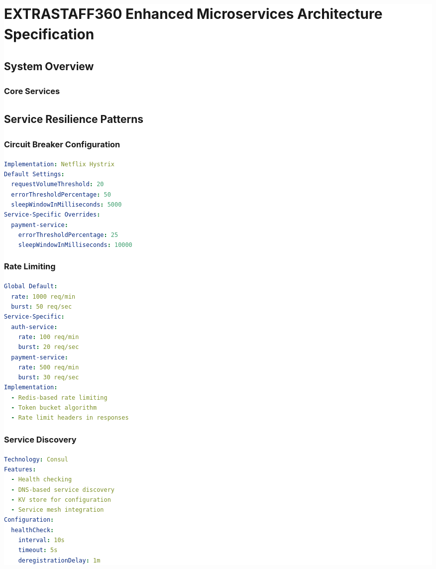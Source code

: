# EXTRASTAFF360 Enhanced Microservices Architecture Specification
## System Overview

### Core Services

## Service Resilience Patterns

### Circuit Breaker Configuration
```yaml
Implementation: Netflix Hystrix
Default Settings:
  requestVolumeThreshold: 20
  errorThresholdPercentage: 50
  sleepWindowInMilliseconds: 5000
Service-Specific Overrides:
  payment-service:
    errorThresholdPercentage: 25
    sleepWindowInMilliseconds: 10000
```

### Rate Limiting
```yaml
Global Default:
  rate: 1000 req/min
  burst: 50 req/sec
Service-Specific:
  auth-service:
    rate: 100 req/min
    burst: 20 req/sec
  payment-service:
    rate: 500 req/min
    burst: 30 req/sec
Implementation:
  - Redis-based rate limiting
  - Token bucket algorithm
  - Rate limit headers in responses
```

### Service Discovery
```yaml
Technology: Consul
Features:
  - Health checking
  - DNS-based service discovery
  - KV store for configuration
  - Service mesh integration
Configuration:
  healthCheck:
    interval: 10s
    timeout: 5s
    deregistrationDelay: 1m
```
